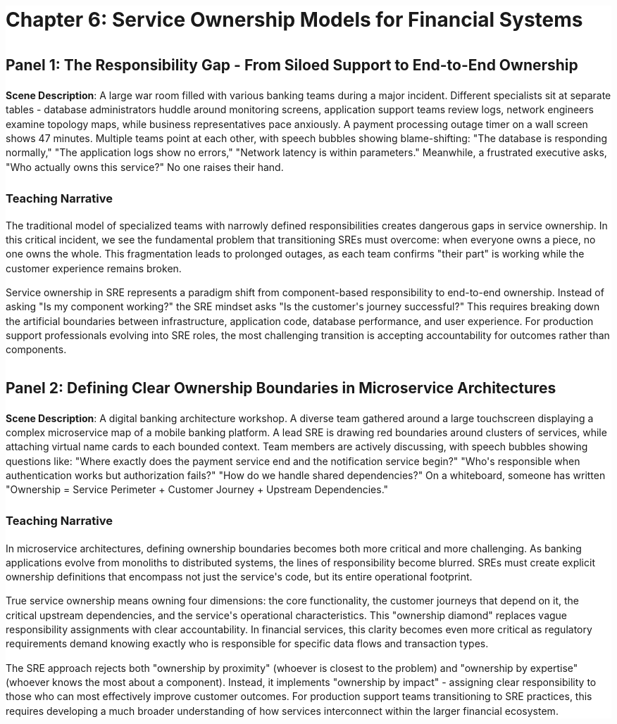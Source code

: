 # Chapter 6: Service Ownership Models for Financial Systems

## Panel 1: The Responsibility Gap - From Siloed Support to End-to-End Ownership
**Scene Description**: A large war room filled with various banking teams during a major incident. Different specialists sit at separate tables - database administrators huddle around monitoring screens, application support teams review logs, network engineers examine topology maps, while business representatives pace anxiously. A payment processing outage timer on a wall screen shows 47 minutes. Multiple teams point at each other, with speech bubbles showing blame-shifting: "The database is responding normally," "The application logs show no errors," "Network latency is within parameters." Meanwhile, a frustrated executive asks, "Who actually owns this service?" No one raises their hand.

### Teaching Narrative
The traditional model of specialized teams with narrowly defined responsibilities creates dangerous gaps in service ownership. In this critical incident, we see the fundamental problem that transitioning SREs must overcome: when everyone owns a piece, no one owns the whole. This fragmentation leads to prolonged outages, as each team confirms "their part" is working while the customer experience remains broken.

Service ownership in SRE represents a paradigm shift from component-based responsibility to end-to-end ownership. Instead of asking "Is my component working?" the SRE mindset asks "Is the customer's journey successful?" This requires breaking down the artificial boundaries between infrastructure, application code, database performance, and user experience. For production support professionals evolving into SRE roles, the most challenging transition is accepting accountability for outcomes rather than components.

## Panel 2: Defining Clear Ownership Boundaries in Microservice Architectures
**Scene Description**: A digital banking architecture workshop. A diverse team gathered around a large touchscreen displaying a complex microservice map of a mobile banking platform. A lead SRE is drawing red boundaries around clusters of services, while attaching virtual name cards to each bounded context. Team members are actively discussing, with speech bubbles showing questions like: "Where exactly does the payment service end and the notification service begin?" "Who's responsible when authentication works but authorization fails?" "How do we handle shared dependencies?" On a whiteboard, someone has written "Ownership = Service Perimeter + Customer Journey + Upstream Dependencies."

### Teaching Narrative
In microservice architectures, defining ownership boundaries becomes both more critical and more challenging. As banking applications evolve from monoliths to distributed systems, the lines of responsibility become blurred. SREs must create explicit ownership definitions that encompass not just the service's code, but its entire operational footprint.

True service ownership means owning four dimensions: the core functionality, the customer journeys that depend on it, the critical upstream dependencies, and the service's operational characteristics. This "ownership diamond" replaces vague responsibility assignments with clear accountability. In financial services, this clarity becomes even more critical as regulatory requirements demand knowing exactly who is responsible for specific data flows and transaction types.

The SRE approach rejects both "ownership by proximity" (whoever is closest to the problem) and "ownership by expertise" (whoever knows the most about a component). Instead, it implements "ownership by impact" - assigning clear responsibility to those who can most effectively improve customer outcomes. For production support teams transitioning to SRE practices, this requires developing a much broader understanding of how services interconnect within the larger financial ecosystem.
